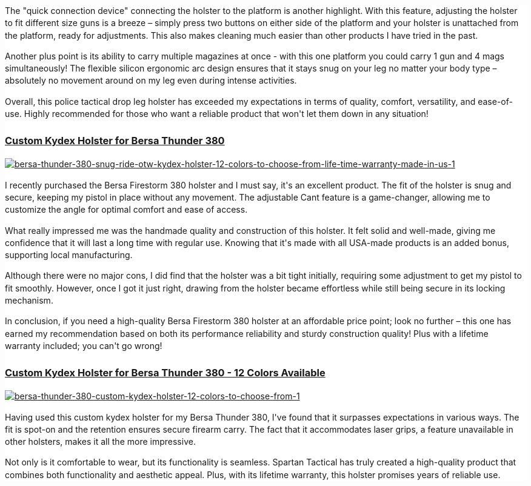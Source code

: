 The "quick connection device" connecting the holster to the platform is another highlight. With this feature, adjusting the holster to fit different size guns is a breeze – simply press two buttons on either side of the platform and your holster is unattached from the platform, ready for adjustments. This also makes cleaning much easier than other products I have tried in the past.

Another plus point is its ability to carry multiple magazines at once - with this one platform you could carry 1 gun and 4 mags simultaneously! The flexible silicon ergonomic arc design ensures that it stays snug on your leg no matter your body type – absolutely no movement around on my leg even during intense activities.

Overall, this police tactical drop leg holster has exceeded my expectations in terms of quality, comfort, versatility, and ease-of-use. Highly recommended for those who want a reliable product that won't let them down in any situation!

### [Custom Kydex Holster for Bersa Thunder 380](https://serp.ly/@universityofguns/amazon/bersa-firestorm-380-holsters?utm_source=universityofguns&utm_medium=organic&utm_campaign=website)

<div class="image"><a href="https://serp.ly/@universityofguns/amazon/bersa-firestorm-380-holsters?utm_source=universityofguns&utm_medium=organic&utm_campaign=website"><img alt="bersa-thunder-380-snug-ride-otw-kydex-holster-12-colors-to-choose-from-life-time-warranty-made-in-us-1" src="https://imagedelivery.net/vy2bglCGN6hEeWOnSe2c7A/bersa-thunder-380-snug-ride-otw-kydex-holster-12-colors-to-choose-from-life-time-warranty-made-in-us-1/public"/></a></div>

I recently purchased the Bersa Firestorm 380 holster and I must say, it's an excellent product. The fit of the holster is snug and secure, keeping my pistol in place without any movement. The adjustable Cant feature is a game-changer, allowing me to customize the angle for optimal comfort and ease of access.

What really impressed me was the handmade quality and construction of this holster. It felt solid and well-made, giving me confidence that it will last a long time with regular use. Knowing that it's made with all USA-made products is an added bonus, supporting local manufacturing.

Although there were no major cons, I did find that the holster was a bit tight initially, requiring some adjustment to get my pistol to fit smoothly. However, once I got it just right, drawing from the holster became effortless while still being secure in its locking mechanism.

In conclusion, if you need a high-quality Bersa Firestorm 380 holster at an affordable price point; look no further – this one has earned my recommendation based on both its performance reliability and sturdy construction quality! Plus with a lifetime warranty included; you can't go wrong!

### [Custom Kydex Holster for Bersa Thunder 380 - 12 Colors Available](https://serp.ly/@universityofguns/amazon/bersa-firestorm-380-holsters?utm_source=universityofguns&utm_medium=organic&utm_campaign=website)

<div class="image"><a href="https://serp.ly/@universityofguns/amazon/bersa-firestorm-380-holsters?utm_source=universityofguns&utm_medium=organic&utm_campaign=website"><img alt="bersa-thunder-380-custom-kydex-holster-12-colors-to-choose-from-1" src="https://imagedelivery.net/vy2bglCGN6hEeWOnSe2c7A/bersa-thunder-380-custom-kydex-holster-12-colors-to-choose-from-1/public"/></a></div>

Having used this custom kydex holster for my Bersa Thunder 380, I've found that it surpasses expectations in various ways. The fit is spot-on and the retention ensures secure firearm carry. The fact that it accommodates laser grips, a feature unavailable in other holsters, makes it all the more impressive.

Not only is it comfortable to wear, but its functionality is seamless. Spartan Tactical has truly created a high-quality product that combines both functionality and aesthetic appeal. Plus, with its lifetime warranty, this holster promises years of reliable use.
